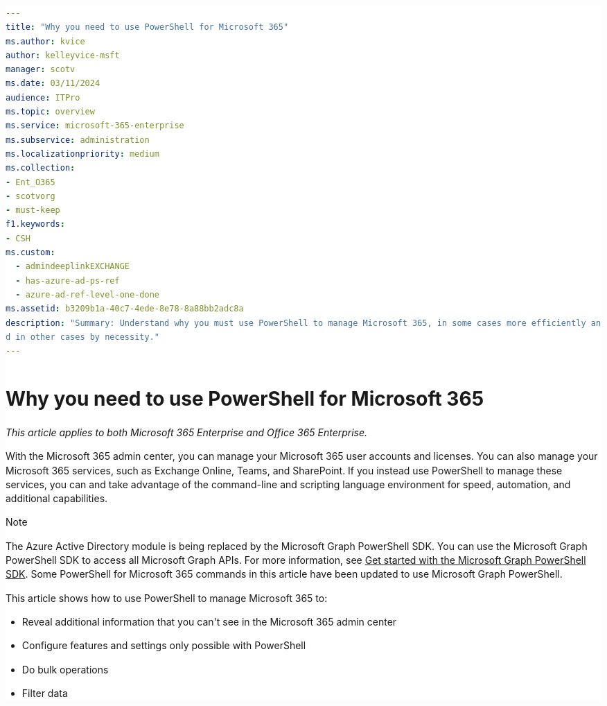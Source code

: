 ```yaml
---
title: "Why you need to use PowerShell for Microsoft 365"
ms.author: kvice
author: kelleyvice-msft
manager: scotv
ms.date: 03/11/2024
audience: ITPro
ms.topic: overview
ms.service: microsoft-365-enterprise
ms.subservice: administration
ms.localizationpriority: medium
ms.collection: 
- Ent_O365
- scotvorg
- must-keep
f1.keywords:
- CSH
ms.custom:
  - admindeeplinkEXCHANGE
  - has-azure-ad-ps-ref
  - azure-ad-ref-level-one-done
ms.assetid: b3209b1a-40c7-4ede-8e78-8a88bb2adc8a
description: "Summary: Understand why you must use PowerShell to manage Microsoft 365, in some cases more efficiently and in other cases by necessity."
---
```


# Why you need to use PowerShell for Microsoft 365

*This article applies to both Microsoft 365 Enterprise and Office 365 Enterprise.*

With the Microsoft 365 admin center, you can manage your Microsoft 365 user accounts and licenses. You can also manage your Microsoft 365 services, such as Exchange Online, Teams, and SharePoint. If you instead use PowerShell to manage these services, you can and take advantage of the command-line and scripting language environment for speed, automation, and additional capabilities.

> [!NOTE]
> The Azure Active Directory module is being replaced by the Microsoft Graph PowerShell SDK. You can use the Microsoft Graph PowerShell SDK to access all Microsoft Graph APIs. For more information, see [Get started with the Microsoft Graph PowerShell SDK](/powershell/microsoftgraph/get-started).
> Some PowerShell for Microsoft 365 commands in this article have been updated to use Microsoft Graph PowerShell.

This article shows how to use PowerShell to manage Microsoft 365 to:

- Reveal additional information that you can't see in the Microsoft 365 admin center

- Configure features and settings only possible with PowerShell

- Do bulk operations

- Filter data
